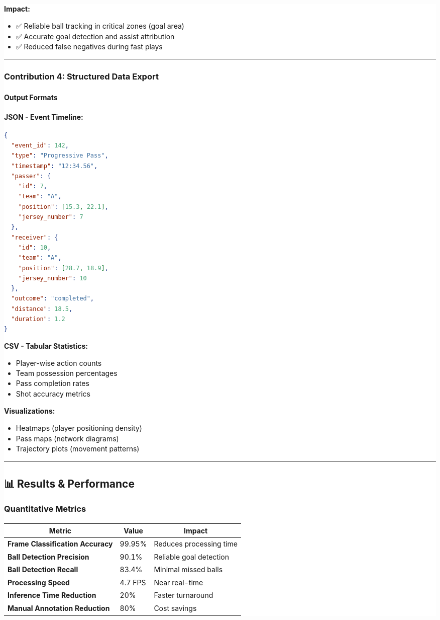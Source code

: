 **Impact:**
- ✅ Reliable ball tracking in critical zones (goal area)
- ✅ Accurate goal detection and assist attribution
- ✅ Reduced false negatives during fast plays

---

### Contribution 4: Structured Data Export

#### Output Formats

**JSON - Event Timeline:**
```json
{
  "event_id": 142,
  "type": "Progressive Pass",
  "timestamp": "12:34.56",
  "passer": {
    "id": 7,
    "team": "A",
    "position": [15.3, 22.1],
    "jersey_number": 7
  },
  "receiver": {
    "id": 10,
    "team": "A",
    "position": [28.7, 18.9],
    "jersey_number": 10
  },
  "outcome": "completed",
  "distance": 18.5,
  "duration": 1.2
}
```

**CSV - Tabular Statistics:**
- Player-wise action counts
- Team possession percentages
- Pass completion rates
- Shot accuracy metrics

**Visualizations:**
- Heatmaps (player positioning density)
- Pass maps (network diagrams)
- Trajectory plots (movement patterns)

---

## 📊 Results & Performance

### Quantitative Metrics

| Metric | Value | Impact |
|--------|-------|--------|
| **Frame Classification Accuracy** | 99.95% | Reduces processing time |
| **Ball Detection Precision** | 90.1% | Reliable goal detection |
| **Ball Detection Recall** | 83.4% | Minimal missed balls |
| **Processing Speed** | 4.7 FPS | Near real-time |
| **Inference Time Reduction** | 20% | Faster turnaround |
| **Manual Annotation Reduction** | 80% | Cost savings |
